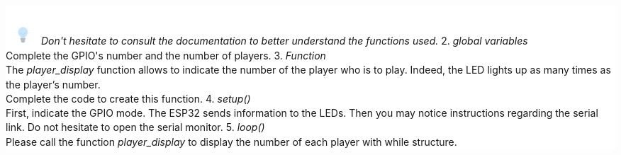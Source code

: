 <br><img src="../../Image/bulb_sghr.PNG" alt="ampoule" width="50"/>*Don't hesitate to consult the documentation to better understand the functions used.*
2. *global variables*
<br>Complete the GPIO's number and the number of players.
3. *Function*
<br>The *player_display* function allows to indicate the number of the player who is to play. Indeed, the LED lights up as many times as the player’s number. 
<br>Complete the code to create this function.
4. *setup()*
<br>First, indicate the GPIO mode. The ESP32 sends information to the LEDs. Then you may notice instructions regarding the serial link. Do not hesitate to open the serial monitor.
5. *loop()*
<br>Please call the function *player_display* to display the number of each player with while structure.